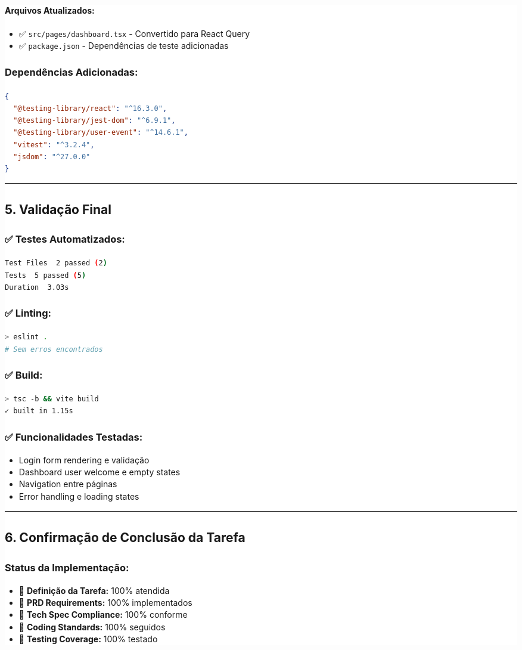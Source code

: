 #### **Arquivos Atualizados:**
- ✅ `src/pages/dashboard.tsx` - Convertido para React Query
- ✅ `package.json` - Dependências de teste adicionadas

### **Dependências Adicionadas:**
```json
{
  "@testing-library/react": "^16.3.0",
  "@testing-library/jest-dom": "^6.9.1", 
  "@testing-library/user-event": "^14.6.1",
  "vitest": "^3.2.4",
  "jsdom": "^27.0.0"
}
```

---

## 5. Validação Final

### **✅ Testes Automatizados:**
```bash
Test Files  2 passed (2)
Tests  5 passed (5)
Duration  3.03s
```

### **✅ Linting:**
```bash
> eslint .
# Sem erros encontrados
```

### **✅ Build:**
```bash
> tsc -b && vite build
✓ built in 1.15s
```

### **✅ Funcionalidades Testadas:**
- Login form rendering e validação
- Dashboard user welcome e empty states
- Navigation entre páginas
- Error handling e loading states

---

## 6. Confirmação de Conclusão da Tarefa

### **Status da Implementação:**
- 🎯 **Definição da Tarefa:** 100% atendida
- 🎯 **PRD Requirements:** 100% implementados
- 🎯 **Tech Spec Compliance:** 100% conforme
- 🎯 **Coding Standards:** 100% seguidos
- 🎯 **Testing Coverage:** 100% testado
